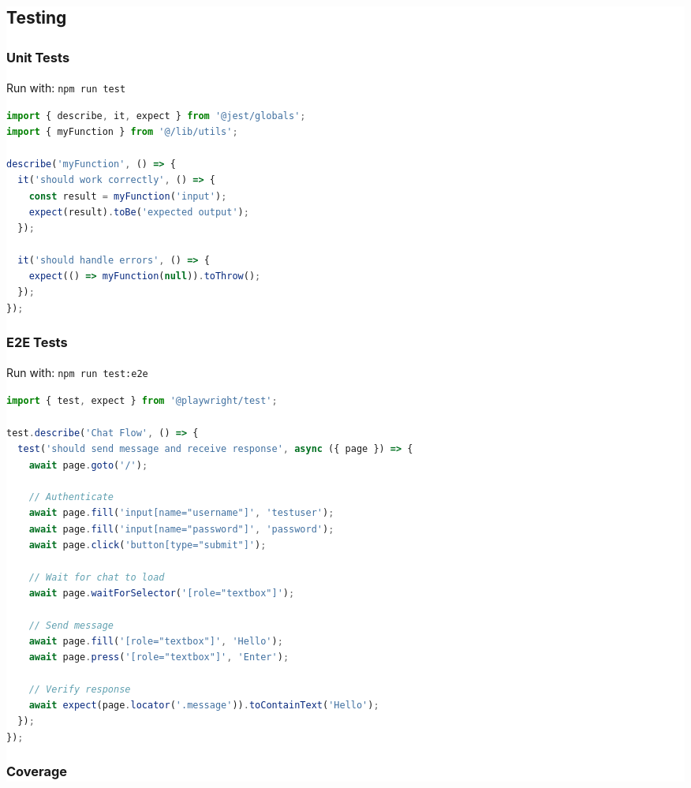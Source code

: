 
## Testing

### Unit Tests

Run with: `npm run test`

```typescript
import { describe, it, expect } from '@jest/globals';
import { myFunction } from '@/lib/utils';

describe('myFunction', () => {
  it('should work correctly', () => {
    const result = myFunction('input');
    expect(result).toBe('expected output');
  });

  it('should handle errors', () => {
    expect(() => myFunction(null)).toThrow();
  });
});
```

### E2E Tests

Run with: `npm run test:e2e`

```typescript
import { test, expect } from '@playwright/test';

test.describe('Chat Flow', () => {
  test('should send message and receive response', async ({ page }) => {
    await page.goto('/');

    // Authenticate
    await page.fill('input[name="username"]', 'testuser');
    await page.fill('input[name="password"]', 'password');
    await page.click('button[type="submit"]');

    // Wait for chat to load
    await page.waitForSelector('[role="textbox"]');

    // Send message
    await page.fill('[role="textbox"]', 'Hello');
    await page.press('[role="textbox"]', 'Enter');

    // Verify response
    await expect(page.locator('.message')).toContainText('Hello');
  });
});
```

### Coverage
